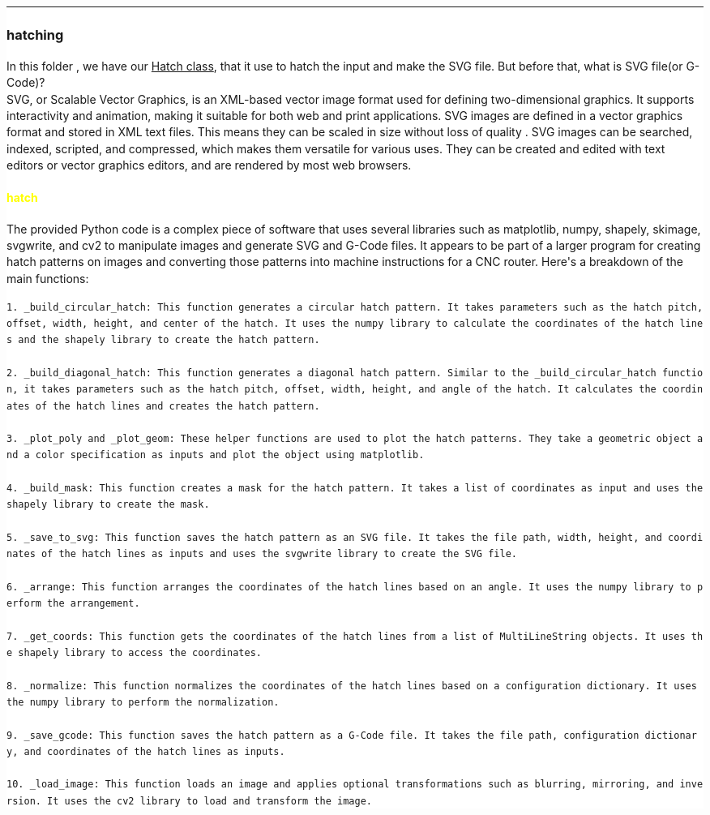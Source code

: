 
---

### hatching
In this folder , we have our [Hatch class](#hatch), that it use to hatch the input and make the SVG file.
But before that, what is SVG file(or G-Code)?  
SVG, or Scalable Vector Graphics, is an XML-based vector image format used for defining two-dimensional graphics. It supports interactivity and animation, making it suitable for both web and print applications. 
SVG images are defined in a vector graphics format and stored in XML text files. This means they can be scaled in size without loss of quality .
SVG images can be searched, indexed, scripted, and compressed, which makes them versatile for various uses. They can be created and edited with text editors or vector graphics editors, and are rendered by most web browsers.

#### <span style="color:yellow">hatch</span>  

The provided Python code is a complex piece of software that uses several libraries such as matplotlib, numpy, shapely, skimage, svgwrite, and cv2 to manipulate images and generate SVG and G-Code files. It appears to be part of a larger program for creating hatch patterns on images and converting those patterns into machine instructions for a CNC router.
Here's a breakdown of the main functions:

	1. _build_circular_hatch: This function generates a circular hatch pattern. It takes parameters such as the hatch pitch, offset, width, height, and center of the hatch. It uses the numpy library to calculate the coordinates of the hatch lines and the shapely library to create the hatch pattern.

	2. _build_diagonal_hatch: This function generates a diagonal hatch pattern. Similar to the _build_circular_hatch function, it takes parameters such as the hatch pitch, offset, width, height, and angle of the hatch. It calculates the coordinates of the hatch lines and creates the hatch pattern.

	3. _plot_poly and _plot_geom: These helper functions are used to plot the hatch patterns. They take a geometric object and a color specification as inputs and plot the object using matplotlib.

	4. _build_mask: This function creates a mask for the hatch pattern. It takes a list of coordinates as input and uses the shapely library to create the mask.

	5. _save_to_svg: This function saves the hatch pattern as an SVG file. It takes the file path, width, height, and coordinates of the hatch lines as inputs and uses the svgwrite library to create the SVG file.

	6. _arrange: This function arranges the coordinates of the hatch lines based on an angle. It uses the numpy library to perform the arrangement.

	7. _get_coords: This function gets the coordinates of the hatch lines from a list of MultiLineString objects. It uses the shapely library to access the coordinates.

	8. _normalize: This function normalizes the coordinates of the hatch lines based on a configuration dictionary. It uses the numpy library to perform the normalization.

	9. _save_gcode: This function saves the hatch pattern as a G-Code file. It takes the file path, configuration dictionary, and coordinates of the hatch lines as inputs.

	10. _load_image: This function loads an image and applies optional transformations such as blurring, mirroring, and inversion. It uses the cv2 library to load and transform the image.
